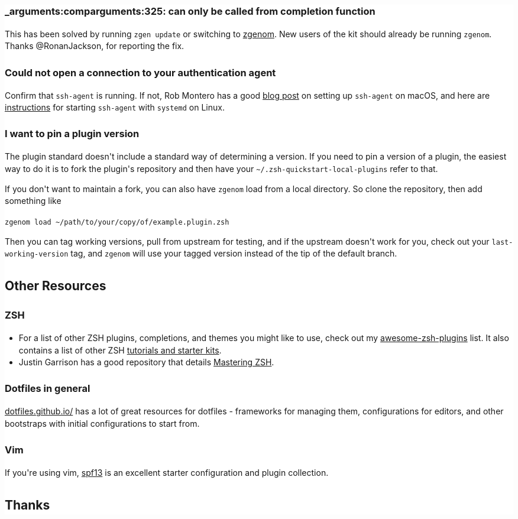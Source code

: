 ### _arguments:comparguments:325: can only be called from completion function

This has been solved by running `zgen update` or switching to [zgenom](https://github.com/jandamm/zgenom). New users of the kit should already be running `zgenom`. Thanks @RonanJackson, for reporting the fix.

### Could not open a connection to your authentication agent

Confirm that `ssh-agent` is running. If not, Rob Montero has a good [blog post](https://rob.cr/blog/using-ssh-agent-mac-os-x/) on setting up `ssh-agent` on macOS, and here are [instructions](https://wiki.archlinux.org/title/SSH_keys#Start_ssh-agent_with_systemd_user) for starting `ssh-agent` with `systemd` on Linux.

### I want to pin a plugin version

The plugin standard doesn't include a standard way of determining a version. If you need to pin a version of a plugin, the easiest way to do it is to fork the plugin's repository and then have your `~/.zsh-quickstart-local-plugins` refer to that.

If you don't want to maintain a fork, you can also have `zgenom` load from a local directory. So clone the repository, then add something like
```sh
zgenom load ~/path/to/your/copy/of/example.plugin.zsh
```

Then you can tag working versions, pull from upstream for testing, and if the upstream doesn't work for you, check out your `last-working-version` tag, and `zgenom` will use your tagged version instead of the tip of the default branch.

## Other Resources

### ZSH

* For a list of other ZSH plugins, completions, and themes you might like to use, check out my [awesome-zsh-plugins](https://github.com/unixorn/awesome-zsh-plugins) list. It also contains a list of other ZSH [tutorials and starter kits](https://github.com/unixorn/awesome-zsh-plugins#generic-zsh).
* Justin Garrison has a good repository that details [Mastering ZSH](https://github.com/rothgar/mastering-zsh).

### Dotfiles in general

[dotfiles.github.io/](https://dotfiles.github.io/) has a lot of great resources for dotfiles - frameworks for managing them, configurations for editors, and other bootstraps with initial configurations to start from.

### Vim

If you're using vim, [spf13](https://github.com/spf13/spf13-vim) is an excellent starter configuration and plugin collection.

## Thanks
